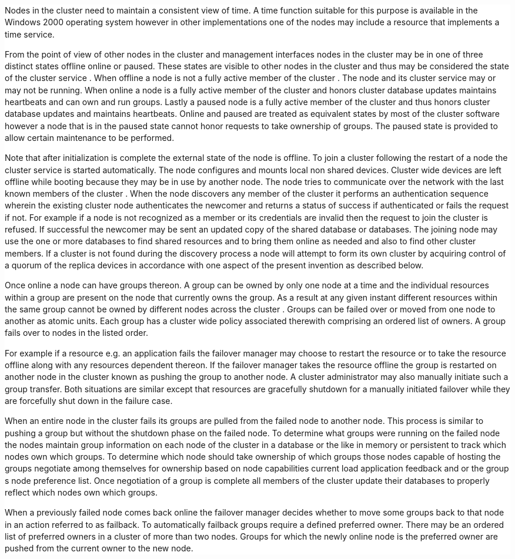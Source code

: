 Nodes in the cluster need to maintain a consistent view of time. A time function suitable for this purpose is available in the Windows 2000 operating system however in other implementations one of the nodes may include a resource that implements a time service.

From the point of view of other nodes in the cluster and management interfaces nodes in the cluster may be in one of three distinct states offline online or paused. These states are visible to other nodes in the cluster and thus may be considered the state of the cluster service . When offline a node is not a fully active member of the cluster . The node and its cluster service may or may not be running. When online a node is a fully active member of the cluster and honors cluster database updates maintains heartbeats and can own and run groups. Lastly a paused node is a fully active member of the cluster and thus honors cluster database updates and maintains heartbeats. Online and paused are treated as equivalent states by most of the cluster software however a node that is in the paused state cannot honor requests to take ownership of groups. The paused state is provided to allow certain maintenance to be performed.

Note that after initialization is complete the external state of the node is offline. To join a cluster following the restart of a node the cluster service is started automatically. The node configures and mounts local non shared devices. Cluster wide devices are left offline while booting because they may be in use by another node. The node tries to communicate over the network with the last known members of the cluster . When the node discovers any member of the cluster it performs an authentication sequence wherein the existing cluster node authenticates the newcomer and returns a status of success if authenticated or fails the request if not. For example if a node is not recognized as a member or its credentials are invalid then the request to join the cluster is refused. If successful the newcomer may be sent an updated copy of the shared database or databases. The joining node may use the one or more databases to find shared resources and to bring them online as needed and also to find other cluster members. If a cluster is not found during the discovery process a node will attempt to form its own cluster by acquiring control of a quorum of the replica devices in accordance with one aspect of the present invention as described below.

Once online a node can have groups thereon. A group can be owned by only one node at a time and the individual resources within a group are present on the node that currently owns the group. As a result at any given instant different resources within the same group cannot be owned by different nodes across the cluster . Groups can be failed over or moved from one node to another as atomic units. Each group has a cluster wide policy associated therewith comprising an ordered list of owners. A group fails over to nodes in the listed order.

For example if a resource e.g. an application fails the failover manager may choose to restart the resource or to take the resource offline along with any resources dependent thereon. If the failover manager takes the resource offline the group is restarted on another node in the cluster known as pushing the group to another node. A cluster administrator may also manually initiate such a group transfer. Both situations are similar except that resources are gracefully shutdown for a manually initiated failover while they are forcefully shut down in the failure case.

When an entire node in the cluster fails its groups are pulled from the failed node to another node. This process is similar to pushing a group but without the shutdown phase on the failed node. To determine what groups were running on the failed node the nodes maintain group information on each node of the cluster in a database or the like in memory or persistent to track which nodes own which groups. To determine which node should take ownership of which groups those nodes capable of hosting the groups negotiate among themselves for ownership based on node capabilities current load application feedback and or the group s node preference list. Once negotiation of a group is complete all members of the cluster update their databases to properly reflect which nodes own which groups.

When a previously failed node comes back online the failover manager decides whether to move some groups back to that node in an action referred to as failback. To automatically failback groups require a defined preferred owner. There may be an ordered list of preferred owners in a cluster of more than two nodes. Groups for which the newly online node is the preferred owner are pushed from the current owner to the new node.
